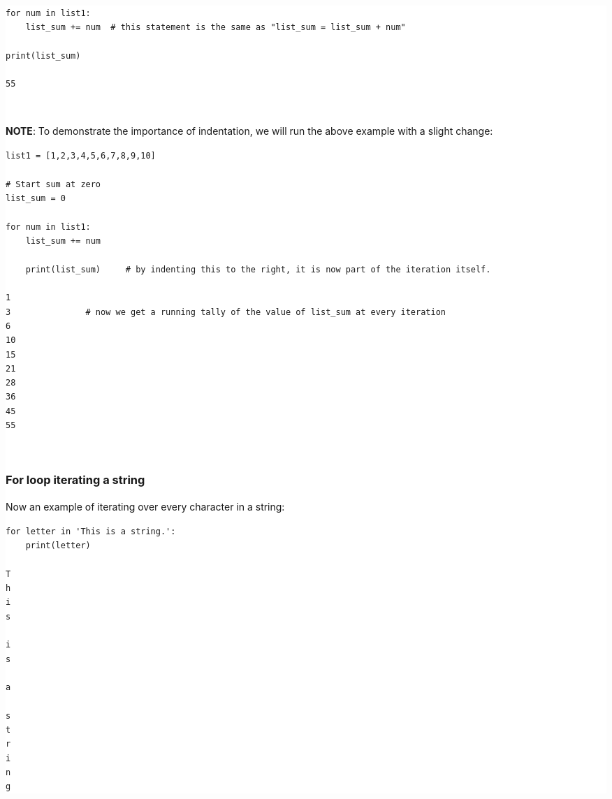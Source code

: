     for num in list1:
        list_sum += num  # this statement is the same as "list_sum = list_sum + num"

    print(list_sum)

    55

</br>

**NOTE**: To demonstrate the importance of indentation, we will run the above example with a slight change:

    list1 = [1,2,3,4,5,6,7,8,9,10]

    # Start sum at zero
    list_sum = 0

    for num in list1:
        list_sum += num

        print(list_sum)     # by indenting this to the right, it is now part of the iteration itself.

    1
    3               # now we get a running tally of the value of list_sum at every iteration
    6
    10
    15
    21
    28
    36
    45
    55

</br>

### For loop iterating a string

Now an example of iterating over every character in a string:

    for letter in 'This is a string.':
        print(letter)

    T
    h
    i
    s

    i
    s

    a

    s
    t
    r
    i
    n
    g
